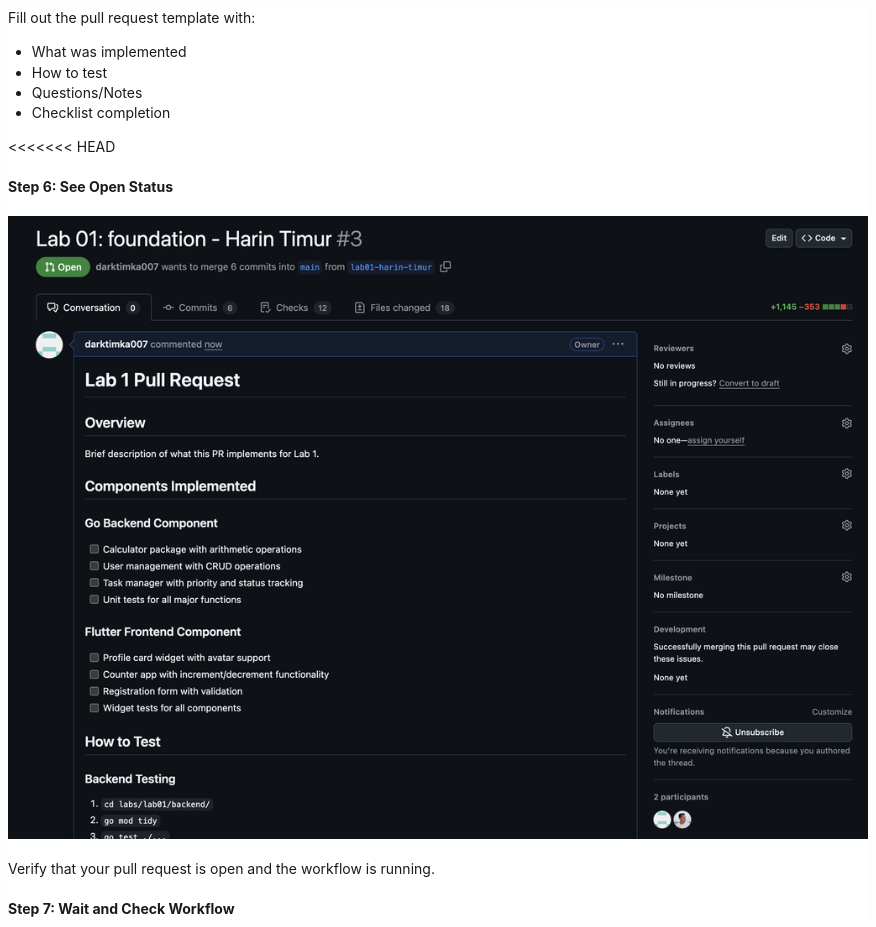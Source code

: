
Fill out the pull request template with:
- What was implemented
- How to test
- Questions/Notes
- Checklist completion

<<<<<<< HEAD
#### Step 6: See Open Status
![Step 6: See Open Status](assets/6.%20see%20open%20status.png)

Verify that your pull request is open and the workflow is running.

#### Step 7: Wait and Check Workflow